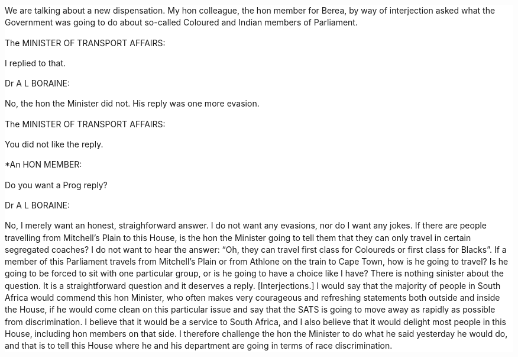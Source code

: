 <p>We are talking about a new dispensation. My hon colleague, the hon member for Berea, by way of interjection asked what the Government was going to do about so-called Coloured and Indian members of Parliament.</p>

</speech>

<speech by="#minister_of_transport_affairs">

<from>The <person refersTo="hansard_za">MINISTER OF TRANSPORT AFFAIRS</person>:</from>

<p>I replied to that.</p>

</speech>

<speech by="#boraine">

<from>Dr <person refersTo="hansard_za">A L BORAINE</person>:</from>

<p>No, the hon the Minister did not. His reply was one more evasion.</p>

</speech>

<speech by="#minister_of_transport_affairs">

<from>The <person refersTo="hansard_za">MINISTER OF TRANSPORT AFFAIRS</person>:</from>

<p>You did not like the reply.</p>

</speech>

<speech by="#hon_member">

<from>*An <person refersTo="hansard_za">HON MEMBER</person>:</from>

<p>Do you want a Prog reply?</p>

</speech>

<speech by="#boraine">

<from>Dr <person refersTo="hansard_za">A L BORAINE</person>:</from>

<p>No, I merely want an honest, straighforward answer. I do not want any evasions, nor do I want any jokes. If there are people travelling from Mitchell&#x2019;s Plain to this House, is the hon the Minister going to tell them that they can only travel in certain segregated coaches? I do not want to hear the answer: &#x201C;Oh, they can travel first class for Coloureds or first class for Blacks&#x201D;. If a member of this Parliament travels from Mitchell&#x2019;s Plain or from Athlone on the train to Cape Town, how is he going to travel? Is he going to be forced to sit with one particular group, or is he going to have a choice like I have? There is nothing sinister about the question. It is a straightforward question and it deserves a reply. [Interjections.] I would say that the majority of people in South Africa would commend this hon Minister, who often makes very courageous and refreshing statements both outside and inside the House, if he would come clean on this particular issue and say that the SATS is <span class="col_2445-2446" refersTo="page_1253"/>going to move away as rapidly as possible from discrimination. I believe that it would be a service to South Africa, and I also believe that it would delight most people in this House, including hon members on that side. I therefore challenge the hon the Minister to do what he said yesterday he would do, and that is to tell this House where he and his department are going in terms of race discrimination.</p>
